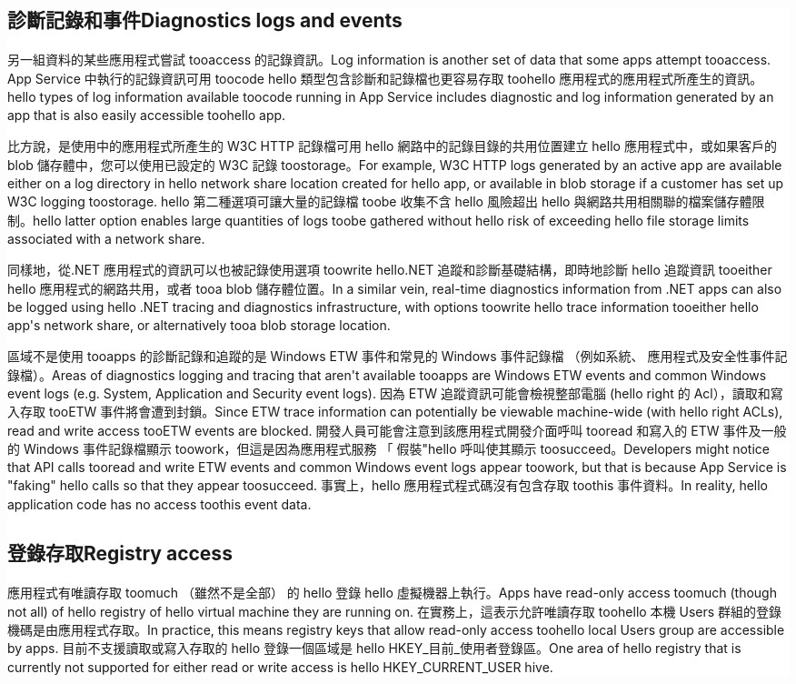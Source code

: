 <a id="Diagnostics"></a>

## <a name="diagnostics-logs-and-events"></a><span data-ttu-id="1da5d-180">診斷記錄和事件</span><span class="sxs-lookup"><span data-stu-id="1da5d-180">Diagnostics logs and events</span></span>
<span data-ttu-id="1da5d-181">另一組資料的某些應用程式嘗試 tooaccess 的記錄資訊。</span><span class="sxs-lookup"><span data-stu-id="1da5d-181">Log information is another set of data that some apps attempt tooaccess.</span></span> <span data-ttu-id="1da5d-182">App Service 中執行的記錄資訊可用 toocode hello 類型包含診斷和記錄檔也更容易存取 toohello 應用程式的應用程式所產生的資訊。</span><span class="sxs-lookup"><span data-stu-id="1da5d-182">hello types of log information available toocode running in App Service includes diagnostic and log information generated by an app that is also easily accessible toohello app.</span></span> 

<span data-ttu-id="1da5d-183">比方說，是使用中的應用程式所產生的 W3C HTTP 記錄檔可用 hello 網路中的記錄目錄的共用位置建立 hello 應用程式中，或如果客戶的 blob 儲存體中，您可以使用已設定的 W3C 記錄 toostorage。</span><span class="sxs-lookup"><span data-stu-id="1da5d-183">For example, W3C HTTP logs generated by an active app are available either on a log directory in hello network share location created for hello app, or available in blob storage if a customer has set up W3C logging toostorage.</span></span> <span data-ttu-id="1da5d-184">hello 第二種選項可讓大量的記錄檔 toobe 收集不含 hello 風險超出 hello 與網路共用相關聯的檔案儲存體限制。</span><span class="sxs-lookup"><span data-stu-id="1da5d-184">hello latter option enables large quantities of logs toobe gathered without hello risk of exceeding hello file storage limits associated with a network share.</span></span>

<span data-ttu-id="1da5d-185">同樣地，從.NET 應用程式的資訊可以也被記錄使用選項 toowrite hello.NET 追蹤和診斷基礎結構，即時地診斷 hello 追蹤資訊 tooeither hello 應用程式的網路共用，或者 tooa blob 儲存體位置。</span><span class="sxs-lookup"><span data-stu-id="1da5d-185">In a similar vein, real-time diagnostics information from .NET apps can also be logged using hello .NET tracing and diagnostics infrastructure, with options toowrite hello trace information tooeither hello app's network share, or alternatively tooa blob storage location.</span></span>

<span data-ttu-id="1da5d-186">區域不是使用 tooapps 的診斷記錄和追蹤的是 Windows ETW 事件和常見的 Windows 事件記錄檔 （例如系統、 應用程式及安全性事件記錄檔）。</span><span class="sxs-lookup"><span data-stu-id="1da5d-186">Areas of diagnostics logging and tracing that aren't available tooapps are Windows ETW events and common Windows event logs (e.g. System, Application and Security event logs).</span></span> <span data-ttu-id="1da5d-187">因為 ETW 追蹤資訊可能會檢視整部電腦 (hello right 的 Acl），讀取和寫入存取 tooETW 事件將會遭到封鎖。</span><span class="sxs-lookup"><span data-stu-id="1da5d-187">Since ETW trace information can potentially be viewable machine-wide (with hello right ACLs), read and write access tooETW events are blocked.</span></span> <span data-ttu-id="1da5d-188">開發人員可能會注意到該應用程式開發介面呼叫 tooread 和寫入的 ETW 事件及一般的 Windows 事件記錄檔顯示 toowork，但這是因為應用程式服務 「 假裝"hello 呼叫使其顯示 toosucceed。</span><span class="sxs-lookup"><span data-stu-id="1da5d-188">Developers might notice that API calls tooread and write ETW events and common Windows event logs appear toowork, but that is because App Service is "faking" hello calls so that they appear toosucceed.</span></span> <span data-ttu-id="1da5d-189">事實上，hello 應用程式程式碼沒有包含存取 toothis 事件資料。</span><span class="sxs-lookup"><span data-stu-id="1da5d-189">In reality, hello application code has no access toothis event data.</span></span>

<a id="RegistryAccess"></a>

## <a name="registry-access"></a><span data-ttu-id="1da5d-190">登錄存取</span><span class="sxs-lookup"><span data-stu-id="1da5d-190">Registry access</span></span>
<span data-ttu-id="1da5d-191">應用程式有唯讀存取 toomuch （雖然不是全部） 的 hello 登錄 hello 虛擬機器上執行。</span><span class="sxs-lookup"><span data-stu-id="1da5d-191">Apps have read-only access toomuch (though not all) of hello registry of hello virtual machine they are running on.</span></span> <span data-ttu-id="1da5d-192">在實務上，這表示允許唯讀存取 toohello 本機 Users 群組的登錄機碼是由應用程式存取。</span><span class="sxs-lookup"><span data-stu-id="1da5d-192">In practice, this means registry keys that allow read-only access toohello local Users group are accessible by apps.</span></span> <span data-ttu-id="1da5d-193">目前不支援讀取或寫入存取的 hello 登錄一個區域是 hello HKEY\_目前\_使用者登錄區。</span><span class="sxs-lookup"><span data-stu-id="1da5d-193">One area of hello registry that is currently not supported for either read or write access is hello HKEY\_CURRENT\_USER hive.</span></span>
